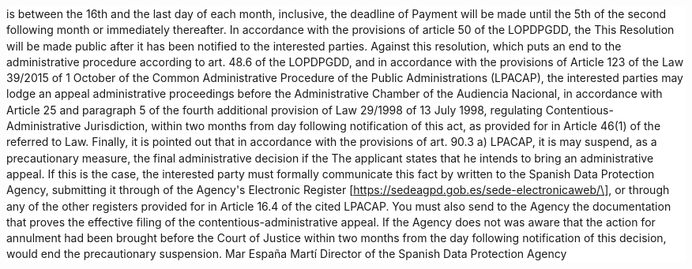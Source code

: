 is between the 16th and the last day of each month, inclusive, the deadline of
Payment will be made until the 5th of the second following month or immediately thereafter.
In accordance with the provisions of article 50 of the LOPDPGDD, the
This Resolution will be made public after it has been notified to the interested parties.
Against this resolution, which puts an end to the administrative procedure according to art.
48.6 of the LOPDPGDD, and in accordance with the provisions of Article 123 of the Law
39/2015 of 1 October of the Common Administrative Procedure of the
Public Administrations (LPACAP), the interested parties may lodge an appeal
administrative proceedings before the Administrative Chamber of the
Audiencia Nacional, in accordance with Article 25 and paragraph 5 of
the fourth additional provision of Law 29/1998 of 13 July 1998, regulating
Contentious-Administrative Jurisdiction, within two months from
day following notification of this act, as provided for in Article 46(1) of the
referred to Law.
Finally, it is pointed out that in accordance with the provisions of art. 90.3 a) LPACAP, it is
may suspend, as a precautionary measure, the final administrative decision if the
The applicant states that he intends to bring an administrative appeal.
If this is the case, the interested party must formally communicate this fact by
written to the Spanish Data Protection Agency, submitting it through
of the Agency's Electronic Register \[https://sedeagpd.gob.es/sede-electronicaweb/\], or through any of the other registers provided for in Article 16.4 of the
cited LPACAP. You must also send to the Agency the documentation that proves
the effective filing of the contentious-administrative appeal. If the Agency does not
was aware that the action for annulment had been brought before the Court of Justice
within two months from the day following notification of this decision,
would end the precautionary suspension.
Mar España Martí
Director of the Spanish Data Protection Agency
